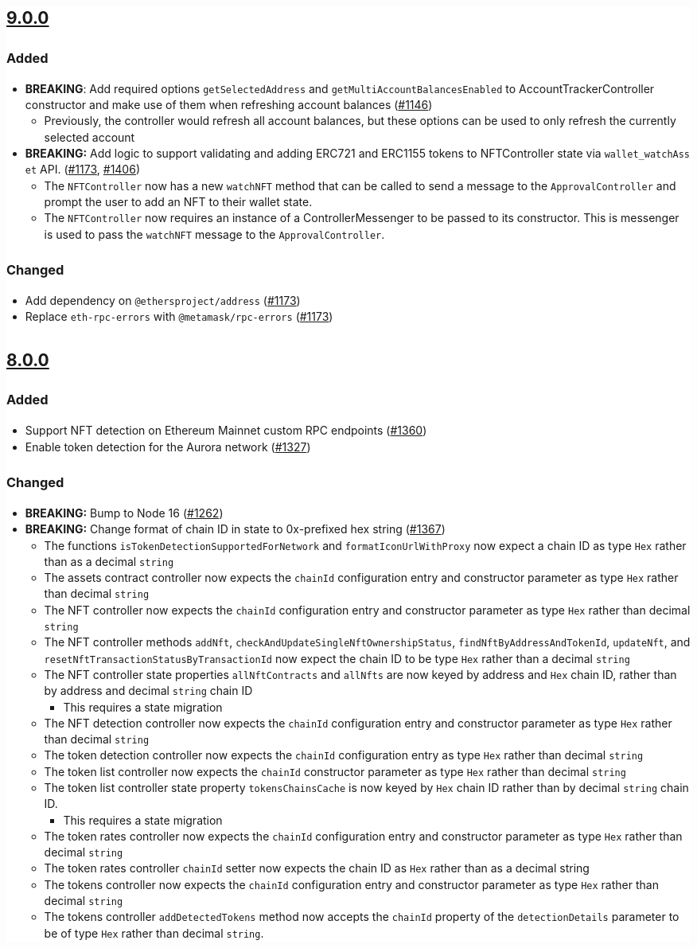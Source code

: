 ## [9.0.0]
### Added
- **BREAKING**: Add required options `getSelectedAddress` and `getMultiAccountBalancesEnabled` to AccountTrackerController constructor and make use of them when refreshing account balances ([#1146](https://github.com/mcmire/core/pull/1146))
  - Previously, the controller would refresh all account balances, but these options can be used to only refresh the currently selected account
- **BREAKING:** Add logic to support validating and adding ERC721 and ERC1155 tokens to NFTController state via `wallet_watchAsset` API. ([#1173](https://github.com/mcmire/core/pull/1173), [#1406](https://github.com/mcmire/core/pull/1406))
  - The `NFTController` now has a new `watchNFT` method that can be called to send a message to the `ApprovalController` and prompt the user to add an NFT to their wallet state.
  - The `NFTController` now requires an instance of a ControllerMessenger to be passed to its constructor. This is messenger is used to pass the `watchNFT` message to the `ApprovalController`.

### Changed
- Add dependency on `@ethersproject/address` ([#1173](https://github.com/mcmire/core.git/pull/1173))
- Replace `eth-rpc-errors` with `@metamask/rpc-errors` ([#1173](https://github.com/mcmire/core.git/pull/1173))

## [8.0.0]
### Added
- Support NFT detection on Ethereum Mainnet custom RPC endpoints ([#1360](https://github.com/mcmire/core/pull/1360))
- Enable token detection for the Aurora network ([#1327](https://github.com/mcmire/core/pull/1327))

### Changed
- **BREAKING:** Bump to Node 16 ([#1262](https://github.com/mcmire/core/pull/1262))
- **BREAKING:** Change format of chain ID in state to 0x-prefixed hex string ([#1367](https://github.com/mcmire/core/pull/1367))
  - The functions `isTokenDetectionSupportedForNetwork` and `formatIconUrlWithProxy` now expect a chain ID as type `Hex` rather than as a decimal `string`
  - The assets contract controller now expects the `chainId` configuration entry and constructor parameter as type `Hex` rather than decimal `string`
  - The NFT controller now expects the `chainId` configuration entry and constructor parameter as type `Hex` rather than decimal `string`
  - The NFT controller methods `addNft`, `checkAndUpdateSingleNftOwnershipStatus`, `findNftByAddressAndTokenId`, `updateNft`, and `resetNftTransactionStatusByTransactionId` now expect the chain ID to be type `Hex` rather than a decimal `string`
  - The NFT controller state properties `allNftContracts` and `allNfts` are now keyed by address and `Hex` chain ID, rather than by address and decimal `string` chain ID
    - This requires a state migration
  - The NFT detection controller now expects the `chainId` configuration entry and constructor parameter as type `Hex` rather than decimal `string`
  - The token detection controller now expects the `chainId` configuration entry as type `Hex` rather than decimal `string`
  - The token list controller now expects the `chainId` constructor parameter as type `Hex` rather than decimal `string`
  - The token list controller state property `tokensChainsCache` is now keyed by `Hex` chain ID rather than by decimal `string` chain ID.
    - This requires a state migration
  - The token rates controller now expects the `chainId` configuration entry and constructor parameter as type `Hex` rather than decimal `string`
  - The token rates controller `chainId` setter now expects the chain ID as `Hex` rather than as a decimal string
  - The tokens controller now expects the `chainId` configuration entry and constructor parameter as type `Hex` rather than decimal `string`
  - The tokens controller `addDetectedTokens` method now accepts the `chainId` property of the `detectionDetails` parameter to be of type `Hex` rather than decimal `string`.

[Unreleased]: https://github.com/mcmire/core/compare/@metamask/assets-controllers@10.0.0...HEAD
[10.0.0]: https://github.com/mcmire/core/compare/@metamask/assets-controllers@9.2.0...@metamask/assets-controllers@10.0.0
[9.2.0]: https://github.com/mcmire/core/compare/@metamask/assets-controllers@9.1.0...@metamask/assets-controllers@9.2.0
[9.1.0]: https://github.com/mcmire/core/compare/@metamask/assets-controllers@9.0.0...@metamask/assets-controllers@9.1.0
[9.0.0]: https://github.com/mcmire/core/compare/@metamask/assets-controllers@8.0.0...@metamask/assets-controllers@9.0.0
[8.0.0]: https://github.com/mcmire/core/compare/@metamask/assets-controllers@7.0.0...@metamask/assets-controllers@8.0.0
[7.0.0]: https://github.com/mcmire/core/compare/@metamask/assets-controllers@6.0.0...@metamask/assets-controllers@7.0.0
[6.0.0]: https://github.com/mcmire/core/compare/@metamask/assets-controllers@5.1.0...@metamask/assets-controllers@6.0.0
[5.1.0]: https://github.com/mcmire/core/compare/@metamask/assets-controllers@5.0.1...@metamask/assets-controllers@5.1.0
[5.0.1]: https://github.com/mcmire/core/compare/@metamask/assets-controllers@5.0.0...@metamask/assets-controllers@5.0.1
[5.0.0]: https://github.com/mcmire/core/compare/@metamask/assets-controllers@4.0.1...@metamask/assets-controllers@5.0.0
[4.0.1]: https://github.com/mcmire/core/compare/@metamask/assets-controllers@4.0.0...@metamask/assets-controllers@4.0.1
[4.0.0]: https://github.com/mcmire/core/compare/@metamask/assets-controllers@3.0.1...@metamask/assets-controllers@4.0.0
[3.0.1]: https://github.com/mcmire/core/compare/@metamask/assets-controllers@3.0.0...@metamask/assets-controllers@3.0.1
[3.0.0]: https://github.com/mcmire/core/compare/@metamask/assets-controllers@2.0.0...@metamask/assets-controllers@3.0.0
[2.0.0]: https://github.com/mcmire/core/compare/@metamask/assets-controllers@1.0.1...@metamask/assets-controllers@2.0.0
[1.0.1]: https://github.com/mcmire/core/compare/@metamask/assets-controllers@1.0.0...@metamask/assets-controllers@1.0.1
[1.0.0]: https://github.com/mcmire/core/releases/tag/@metamask/assets-controllers@1.0.0